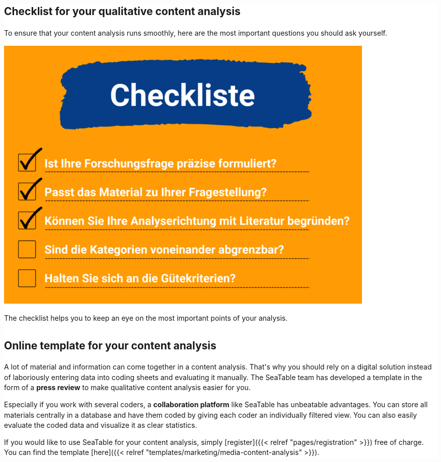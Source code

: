 ## Checklist for your qualitative content analysis

To ensure that your content analysis runs smoothly, here are the most important questions you should ask yourself.

![You should ask yourself these five questions when conducting a qualitative content analysis.](Green-And-Yellow-Simple-Checklist--e1709905721190-711x513.png)

The checklist helps you to keep an eye on the most important points of your analysis.

## Online template for your content analysis

A lot of material and information can come together in a content analysis. That's why you should rely on a digital solution instead of laboriously entering data into coding sheets and evaluating it manually. The SeaTable team has developed a template in the form of a **press review** to make qualitative content analysis easier for you.

Especially if you work with several coders, a **collaboration platform** like SeaTable has unbeatable advantages. You can store all materials centrally in a database and have them coded by giving each coder an individually filtered view. You can also easily evaluate the coded data and visualize it as clear statistics.

If you would like to use SeaTable for your content analysis, simply [register]({{< relref "pages/registration" >}}) free of charge. You can find the template [here]({{< relref "templates/marketing/media-content-analysis" >}}).
